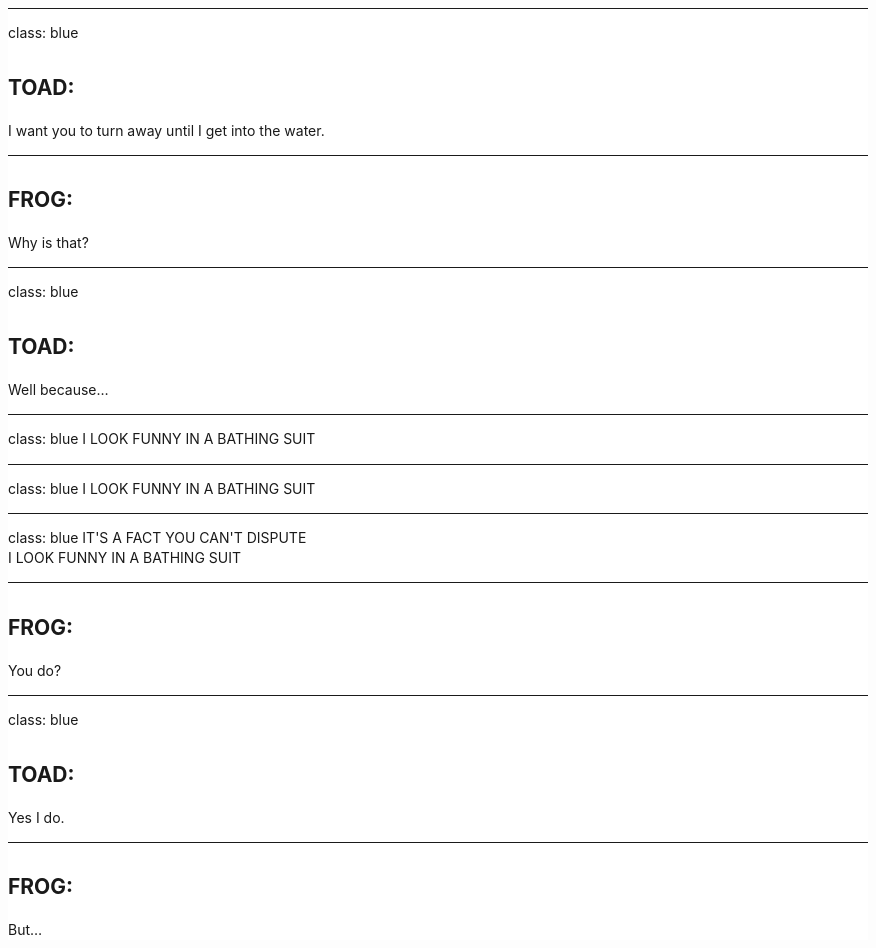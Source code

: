 
---

class: blue
## TOAD:
I want you to turn away until I get into the water.


---

## FROG:
 Why is that? 

---

class: blue
## TOAD:
Well because…

---

class: blue
I LOOK FUNNY IN A BATHING SUIT 

---

class: blue
I LOOK FUNNY IN A BATHING SUIT 

---

class: blue
IT'S A FACT YOU CAN'T DISPUTE<br>
I LOOK FUNNY IN A BATHING SUIT

---

## FROG:
You do?
 

---

class: blue
## TOAD:
Yes I do. 


---

## FROG:
But…
